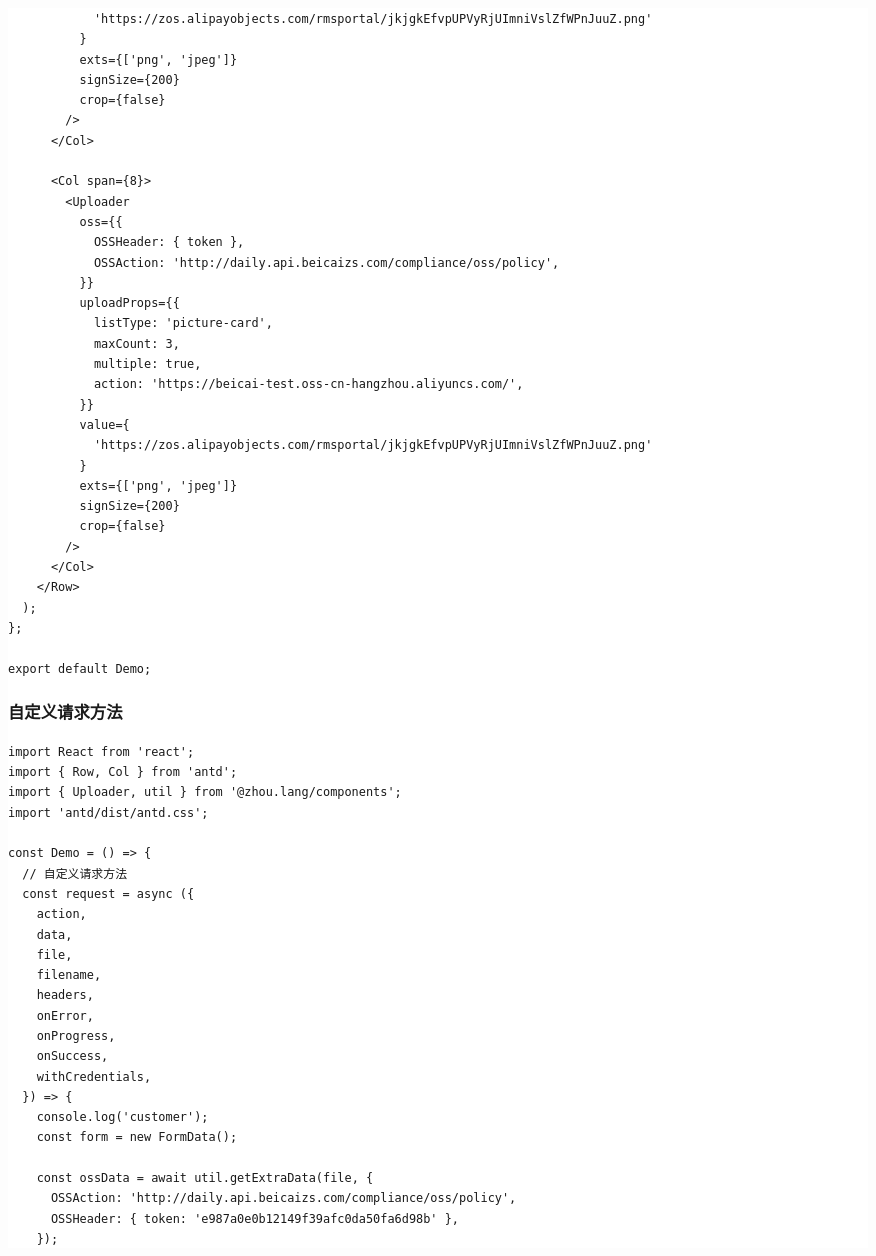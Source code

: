 ```tsx
            'https://zos.alipayobjects.com/rmsportal/jkjgkEfvpUPVyRjUImniVslZfWPnJuuZ.png'
          }
          exts={['png', 'jpeg']}
          signSize={200}
          crop={false}
        />
      </Col>

      <Col span={8}>
        <Uploader
          oss={{
            OSSHeader: { token },
            OSSAction: 'http://daily.api.beicaizs.com/compliance/oss/policy',
          }}
          uploadProps={{
            listType: 'picture-card',
            maxCount: 3,
            multiple: true,
            action: 'https://beicai-test.oss-cn-hangzhou.aliyuncs.com/',
          }}
          value={
            'https://zos.alipayobjects.com/rmsportal/jkjgkEfvpUPVyRjUImniVslZfWPnJuuZ.png'
          }
          exts={['png', 'jpeg']}
          signSize={200}
          crop={false}
        />
      </Col>
    </Row>
  );
};

export default Demo;
```

### 自定义请求方法

```tsx
import React from 'react';
import { Row, Col } from 'antd';
import { Uploader, util } from '@zhou.lang/components';
import 'antd/dist/antd.css';

const Demo = () => {
  // 自定义请求方法
  const request = async ({
    action,
    data,
    file,
    filename,
    headers,
    onError,
    onProgress,
    onSuccess,
    withCredentials,
  }) => {
    console.log('customer');
    const form = new FormData();

    const ossData = await util.getExtraData(file, {
      OSSAction: 'http://daily.api.beicaizs.com/compliance/oss/policy',
      OSSHeader: { token: 'e987a0e0b12149f39afc0da50fa6d98b' },
    });
```
